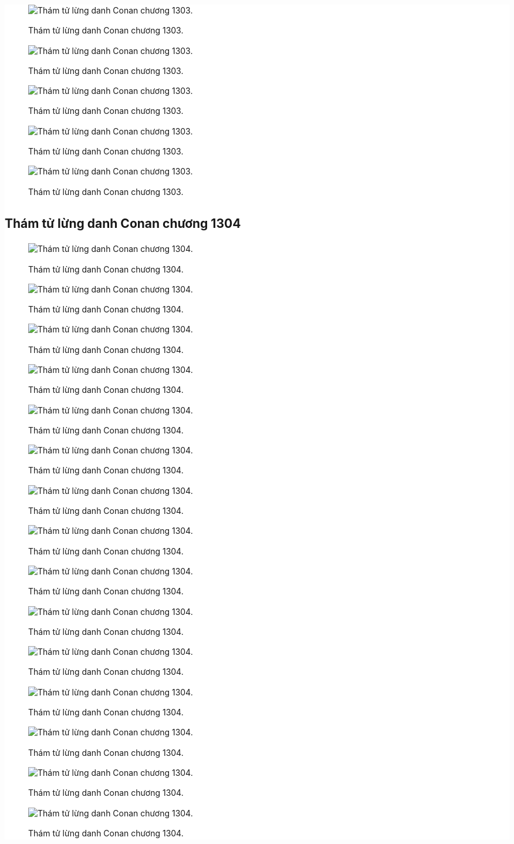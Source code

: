 <figure><img src="https://banmaixanh.org/manga/gosho-aoyama/tham-tu-lung-danh-conan/0303-14.jpg" alt="Thám tử lừng danh Conan chương 1303." title="Thám tử lừng danh Conan chương 1303." height=100% width=100%><figcaption><p>Thám tử lừng danh Conan chương 1303.</p></figcaption></figure>

<figure><img src="https://banmaixanh.org/manga/gosho-aoyama/tham-tu-lung-danh-conan/0303-15.jpg" alt="Thám tử lừng danh Conan chương 1303." title="Thám tử lừng danh Conan chương 1303." height=100% width=100%><figcaption><p>Thám tử lừng danh Conan chương 1303.</p></figcaption></figure>

<figure><img src="https://banmaixanh.org/manga/gosho-aoyama/tham-tu-lung-danh-conan/0303-16.jpg" alt="Thám tử lừng danh Conan chương 1303." title="Thám tử lừng danh Conan chương 1303." height=100% width=100%><figcaption><p>Thám tử lừng danh Conan chương 1303.</p></figcaption></figure>

<figure><img src="https://banmaixanh.org/manga/gosho-aoyama/tham-tu-lung-danh-conan/0303-17.jpg" alt="Thám tử lừng danh Conan chương 1303." title="Thám tử lừng danh Conan chương 1303." height=100% width=100%><figcaption><p>Thám tử lừng danh Conan chương 1303.</p></figcaption></figure>

<figure><img src="https://banmaixanh.org/manga/gosho-aoyama/tham-tu-lung-danh-conan/0303-18.jpg" alt="Thám tử lừng danh Conan chương 1303." title="Thám tử lừng danh Conan chương 1303." height=100% width=100%><figcaption><p>Thám tử lừng danh Conan chương 1303.</p></figcaption></figure>

## Thám tử lừng danh Conan chương 1304

<figure><img src="https://banmaixanh.org/manga/gosho-aoyama/tham-tu-lung-danh-conan/0304-01.jpg" alt="Thám tử lừng danh Conan chương 1304." title="Thám tử lừng danh Conan chương 1304." height=100% width=100%><figcaption><p>Thám tử lừng danh Conan chương 1304.</p></figcaption></figure>

<figure><img src="https://banmaixanh.org/manga/gosho-aoyama/tham-tu-lung-danh-conan/0304-02.jpg" alt="Thám tử lừng danh Conan chương 1304." title="Thám tử lừng danh Conan chương 1304." height=100% width=100%><figcaption><p>Thám tử lừng danh Conan chương 1304.</p></figcaption></figure>

<figure><img src="https://banmaixanh.org/manga/gosho-aoyama/tham-tu-lung-danh-conan/0304-03.jpg" alt="Thám tử lừng danh Conan chương 1304." title="Thám tử lừng danh Conan chương 1304." height=100% width=100%><figcaption><p>Thám tử lừng danh Conan chương 1304.</p></figcaption></figure>

<figure><img src="https://banmaixanh.org/manga/gosho-aoyama/tham-tu-lung-danh-conan/0304-04.jpg" alt="Thám tử lừng danh Conan chương 1304." title="Thám tử lừng danh Conan chương 1304." height=100% width=100%><figcaption><p>Thám tử lừng danh Conan chương 1304.</p></figcaption></figure>

<figure><img src="https://banmaixanh.org/manga/gosho-aoyama/tham-tu-lung-danh-conan/0304-05.jpg" alt="Thám tử lừng danh Conan chương 1304." title="Thám tử lừng danh Conan chương 1304." height=100% width=100%><figcaption><p>Thám tử lừng danh Conan chương 1304.</p></figcaption></figure>

<figure><img src="https://banmaixanh.org/manga/gosho-aoyama/tham-tu-lung-danh-conan/0304-06.jpg" alt="Thám tử lừng danh Conan chương 1304." title="Thám tử lừng danh Conan chương 1304." height=100% width=100%><figcaption><p>Thám tử lừng danh Conan chương 1304.</p></figcaption></figure>

<figure><img src="https://banmaixanh.org/manga/gosho-aoyama/tham-tu-lung-danh-conan/0304-07.jpg" alt="Thám tử lừng danh Conan chương 1304." title="Thám tử lừng danh Conan chương 1304." height=100% width=100%><figcaption><p>Thám tử lừng danh Conan chương 1304.</p></figcaption></figure>

<figure><img src="https://banmaixanh.org/manga/gosho-aoyama/tham-tu-lung-danh-conan/0304-08.jpg" alt="Thám tử lừng danh Conan chương 1304." title="Thám tử lừng danh Conan chương 1304." height=100% width=100%><figcaption><p>Thám tử lừng danh Conan chương 1304.</p></figcaption></figure>

<figure><img src="https://banmaixanh.org/manga/gosho-aoyama/tham-tu-lung-danh-conan/0304-09.jpg" alt="Thám tử lừng danh Conan chương 1304." title="Thám tử lừng danh Conan chương 1304." height=100% width=100%><figcaption><p>Thám tử lừng danh Conan chương 1304.</p></figcaption></figure>

<figure><img src="https://banmaixanh.org/manga/gosho-aoyama/tham-tu-lung-danh-conan/0304-10.jpg" alt="Thám tử lừng danh Conan chương 1304." title="Thám tử lừng danh Conan chương 1304." height=100% width=100%><figcaption><p>Thám tử lừng danh Conan chương 1304.</p></figcaption></figure>

<figure><img src="https://banmaixanh.org/manga/gosho-aoyama/tham-tu-lung-danh-conan/0304-11.jpg" alt="Thám tử lừng danh Conan chương 1304." title="Thám tử lừng danh Conan chương 1304." height=100% width=100%><figcaption><p>Thám tử lừng danh Conan chương 1304.</p></figcaption></figure>

<figure><img src="https://banmaixanh.org/manga/gosho-aoyama/tham-tu-lung-danh-conan/0304-12.jpg" alt="Thám tử lừng danh Conan chương 1304." title="Thám tử lừng danh Conan chương 1304." height=100% width=100%><figcaption><p>Thám tử lừng danh Conan chương 1304.</p></figcaption></figure>

<figure><img src="https://banmaixanh.org/manga/gosho-aoyama/tham-tu-lung-danh-conan/0304-13.jpg" alt="Thám tử lừng danh Conan chương 1304." title="Thám tử lừng danh Conan chương 1304." height=100% width=100%><figcaption><p>Thám tử lừng danh Conan chương 1304.</p></figcaption></figure>

<figure><img src="https://banmaixanh.org/manga/gosho-aoyama/tham-tu-lung-danh-conan/0304-14.jpg" alt="Thám tử lừng danh Conan chương 1304." title="Thám tử lừng danh Conan chương 1304." height=100% width=100%><figcaption><p>Thám tử lừng danh Conan chương 1304.</p></figcaption></figure>

<figure><img src="https://banmaixanh.org/manga/gosho-aoyama/tham-tu-lung-danh-conan/0304-15.jpg" alt="Thám tử lừng danh Conan chương 1304." title="Thám tử lừng danh Conan chương 1304." height=100% width=100%><figcaption><p>Thám tử lừng danh Conan chương 1304.</p></figcaption></figure>
